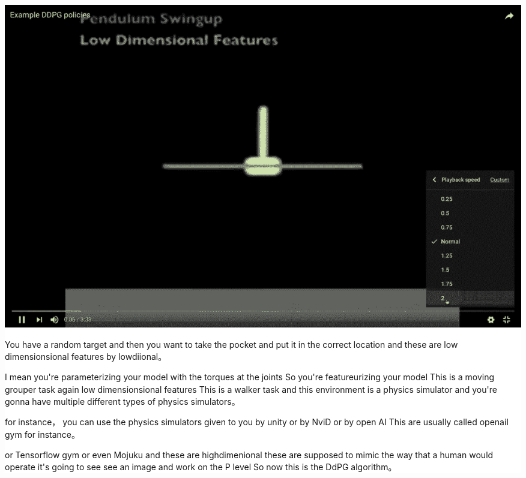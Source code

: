 ![](img/b6a4228e6a44bf8f387201d375c2d608_4.png)

You have a random target and then you want to take the pocket and put it in the correct location and these are low dimensionsional features by lowdiional。

 I mean you're parameterizing your model with the torques at the joints So you're featureurizing your model This is a moving grouper task again low dimensionsional features This is a walker task and this environment is a physics simulator and you're gonna have multiple different types of physics simulators。

 for instance， you can use the physics simulators given to you by unity or by NviD or by open AI This are usually called openaiI gym for instance。

 or Tensorflow gym or even Mojuku and these are highdimenional these are supposed to mimic the way that a human would operate it's going to see see an image and work on the P level So now this is the DdPG algorithm。


